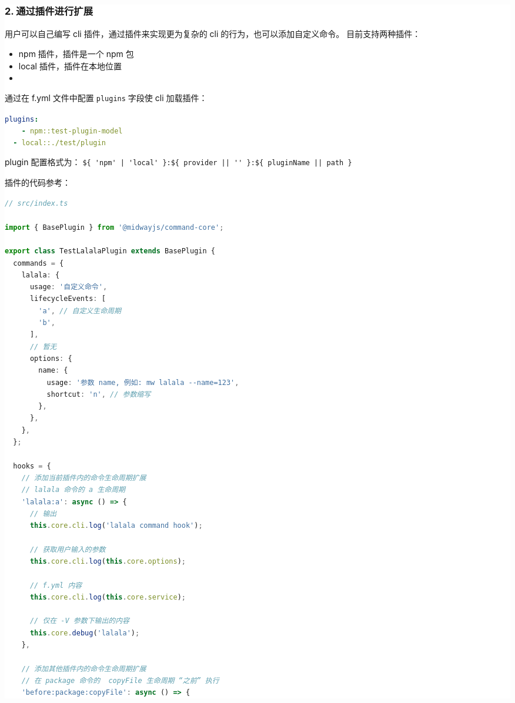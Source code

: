 ###

### 2. 通过插件进行扩展

用户可以自己编写 cli 插件，通过插件来实现更为复杂的 cli 的行为，也可以添加自定义命令。
目前支持两种插件：

- npm 插件，插件是一个 npm 包
- local 插件，插件在本地位置
- ​

通过在 f.yml 文件中配置 `plugins` 字段使 cli 加载插件：

```yaml
plugins:
	- npm::test-plugin-model
  - local::./test/plugin
```

plugin 配置格式为： `${ 'npm' | 'local' }:${ provider || '' }:${ pluginName || path }`
​

插件的代码参考：

```typescript
// src/index.ts

import { BasePlugin } from '@midwayjs/command-core';

export class TestLalalaPlugin extends BasePlugin {
  commands = {
    lalala: {
      usage: '自定义命令',
      lifecycleEvents: [
        'a', // 自定义生命周期
        'b',
      ],
      // 暂无
      options: {
        name: {
          usage: '参数 name, 例如: mw lalala --name=123',
          shortcut: 'n', // 参数缩写
        },
      },
    },
  };

  hooks = {
    // 添加当前插件内的命令生命周期扩展
    // lalala 命令的 a 生命周期
    'lalala:a': async () => {
      // 输出
      this.core.cli.log('lalala command hook');

      // 获取用户输入的参数
      this.core.cli.log(this.core.options);

      // f.yml 内容
      this.core.cli.log(this.core.service);

      // 仅在 -V 参数下输出的内容
      this.core.debug('lalala');
    },

    // 添加其他插件内的命令生命周期扩展
    // 在 package 命令的  copyFile 生命周期 “之前” 执行
    'before:package:copyFile': async () => {
```